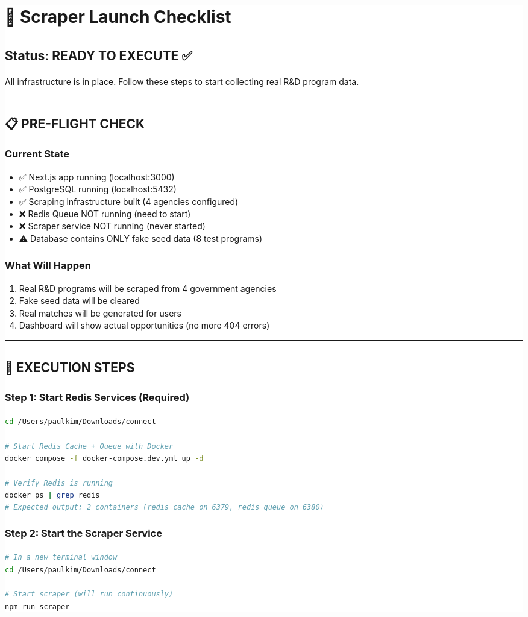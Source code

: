 # 🚀 Scraper Launch Checklist

## Status: READY TO EXECUTE ✅

All infrastructure is in place. Follow these steps to start collecting real R&D program data.

---

## 📋 PRE-FLIGHT CHECK

### Current State
- ✅ Next.js app running (localhost:3000)
- ✅ PostgreSQL running (localhost:5432)
- ✅ Scraping infrastructure built (4 agencies configured)
- ❌ Redis Queue NOT running (need to start)
- ❌ Scraper service NOT running (never started)
- ⚠️  Database contains ONLY fake seed data (8 test programs)

### What Will Happen
1. Real R&D programs will be scraped from 4 government agencies
2. Fake seed data will be cleared
3. Real matches will be generated for users
4. Dashboard will show actual opportunities (no more 404 errors)

---

## 🎯 EXECUTION STEPS

### Step 1: Start Redis Services (Required)
```bash
cd /Users/paulkim/Downloads/connect

# Start Redis Cache + Queue with Docker
docker compose -f docker-compose.dev.yml up -d

# Verify Redis is running
docker ps | grep redis
# Expected output: 2 containers (redis_cache on 6379, redis_queue on 6380)
```

### Step 2: Start the Scraper Service
```bash
# In a new terminal window
cd /Users/paulkim/Downloads/connect

# Start scraper (will run continuously)
npm run scraper
```

